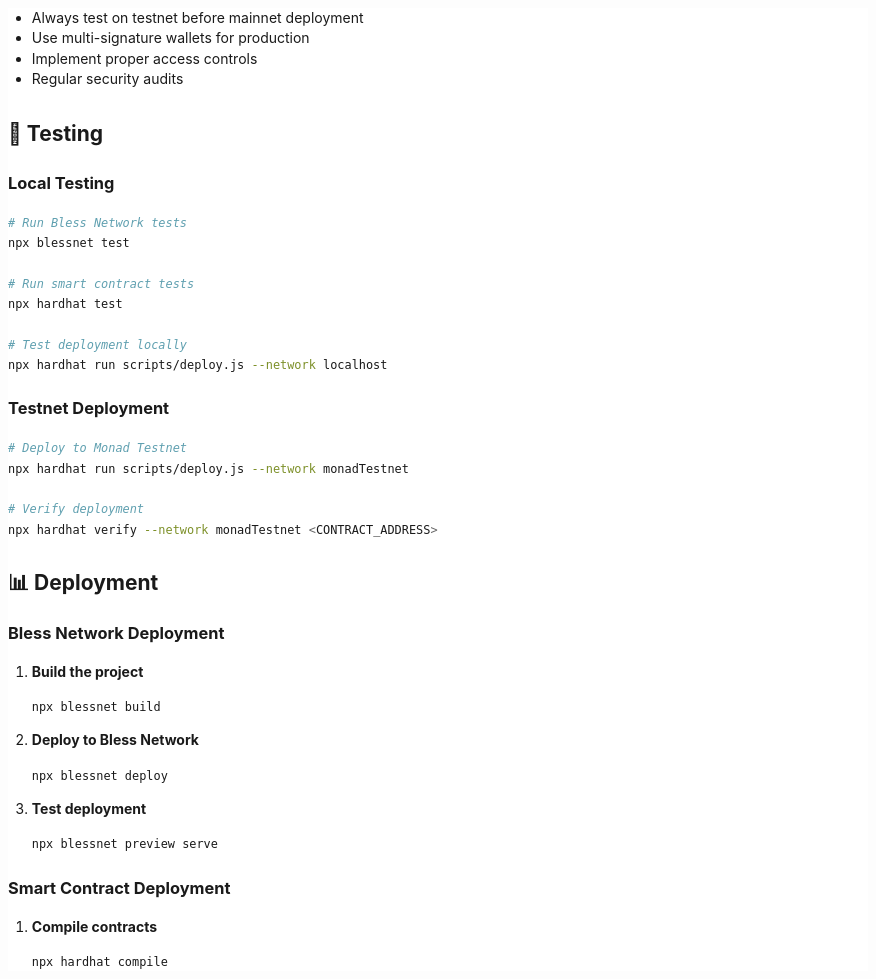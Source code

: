 - Always test on testnet before mainnet deployment
- Use multi-signature wallets for production
- Implement proper access controls
- Regular security audits

## 🧪 Testing

### Local Testing

```bash
# Run Bless Network tests
npx blessnet test

# Run smart contract tests
npx hardhat test

# Test deployment locally
npx hardhat run scripts/deploy.js --network localhost
```

### Testnet Deployment

```bash
# Deploy to Monad Testnet
npx hardhat run scripts/deploy.js --network monadTestnet

# Verify deployment
npx hardhat verify --network monadTestnet <CONTRACT_ADDRESS>
```

## 📊 Deployment

### Bless Network Deployment

1. **Build the project**
   ```bash
   npx blessnet build
   ```

2. **Deploy to Bless Network**
   ```bash
   npx blessnet deploy
   ```

3. **Test deployment**
   ```bash
   npx blessnet preview serve
   ```

### Smart Contract Deployment

1. **Compile contracts**
   ```bash
   npx hardhat compile
   ```
